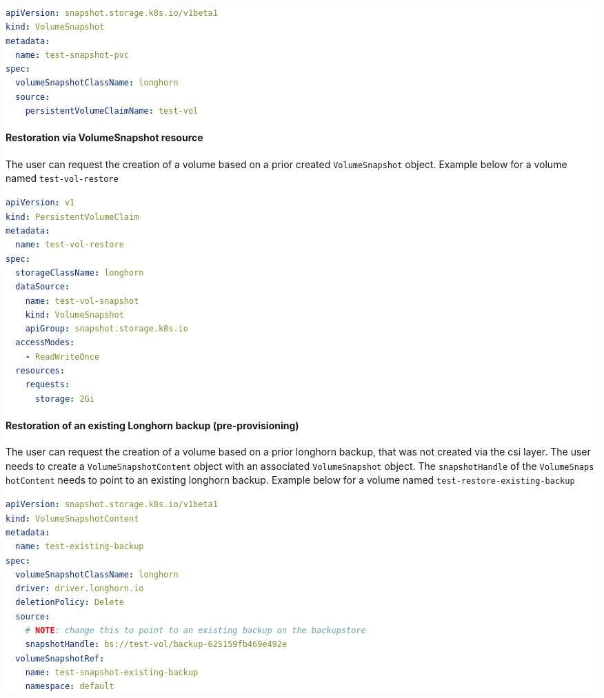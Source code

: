 ```yaml
apiVersion: snapshot.storage.k8s.io/v1beta1
kind: VolumeSnapshot
metadata:
  name: test-snapshot-pvc
spec:
  volumeSnapshotClassName: longhorn
  source:
    persistentVolumeClaimName: test-vol
```

#### Restoration via VolumeSnapshot resource

The user can request the creation of a volume based on a prior created `VolumeSnapshot` object.
Example below for a volume named `test-vol-restore`

```yaml
apiVersion: v1
kind: PersistentVolumeClaim
metadata:
  name: test-vol-restore
spec:
  storageClassName: longhorn
  dataSource:
    name: test-vol-snapshot
    kind: VolumeSnapshot
    apiGroup: snapshot.storage.k8s.io
  accessModes:
    - ReadWriteOnce
  resources:
    requests:
      storage: 2Gi
```

#### Restoration of an existing Longhorn backup (pre-provisioning)

The user can request the creation of a volume based on a prior longhorn backup, that was not created via the csi layer.
The user needs to create a `VolumeSnapshotContent` object with an associated `VolumeSnapshot` object.
The `snapshotHandle` of the `VolumeSnapshotContent` needs to point to an existing longhorn backup.
Example below for a volume named `test-restore-existing-backup`

```yaml
apiVersion: snapshot.storage.k8s.io/v1beta1
kind: VolumeSnapshotContent
metadata:
  name: test-existing-backup
spec:
  volumeSnapshotClassName: longhorn
  driver: driver.longhorn.io
  deletionPolicy: Delete
  source:
    # NOTE: change this to point to an existing backup on the backupstore
    snapshotHandle: bs://test-vol/backup-625159fb469e492e
  volumeSnapshotRef:
    name: test-snapshot-existing-backup
    namespace: default
```
